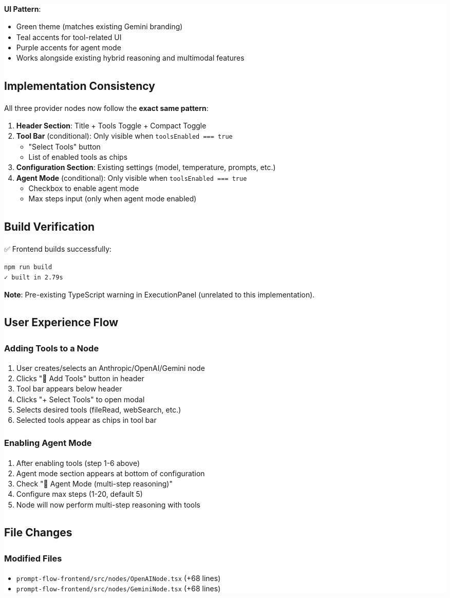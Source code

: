 **UI Pattern**:
- Green theme (matches existing Gemini branding)
- Teal accents for tool-related UI
- Purple accents for agent mode
- Works alongside existing hybrid reasoning and multimodal features

## Implementation Consistency

All three provider nodes now follow the **exact same pattern**:

1. **Header Section**: Title + Tools Toggle + Compact Toggle
2. **Tool Bar** (conditional): Only visible when `toolsEnabled === true`
   - "Select Tools" button
   - List of enabled tools as chips
3. **Configuration Section**: Existing settings (model, temperature, prompts, etc.)
4. **Agent Mode** (conditional): Only visible when `toolsEnabled === true`
   - Checkbox to enable agent mode
   - Max steps input (only when agent mode enabled)

## Build Verification

✅ Frontend builds successfully:
```bash
npm run build
✓ built in 2.79s
```

**Note**: Pre-existing TypeScript warning in ExecutionPanel (unrelated to this implementation).

## User Experience Flow

### Adding Tools to a Node

1. User creates/selects an Anthropic/OpenAI/Gemini node
2. Clicks "🔧 Add Tools" button in header
3. Tool bar appears below header
4. Clicks "+ Select Tools" to open modal
5. Selects desired tools (fileRead, webSearch, etc.)
6. Selected tools appear as chips in tool bar

### Enabling Agent Mode

1. After enabling tools (step 1-6 above)
2. Agent mode section appears at bottom of configuration
3. Check "🤖 Agent Mode (multi-step reasoning)"
4. Configure max steps (1-20, default 5)
5. Node will now perform multi-step reasoning with tools

## File Changes

### Modified Files
- `prompt-flow-frontend/src/nodes/OpenAINode.tsx` (+68 lines)
- `prompt-flow-frontend/src/nodes/GeminiNode.tsx` (+68 lines)

